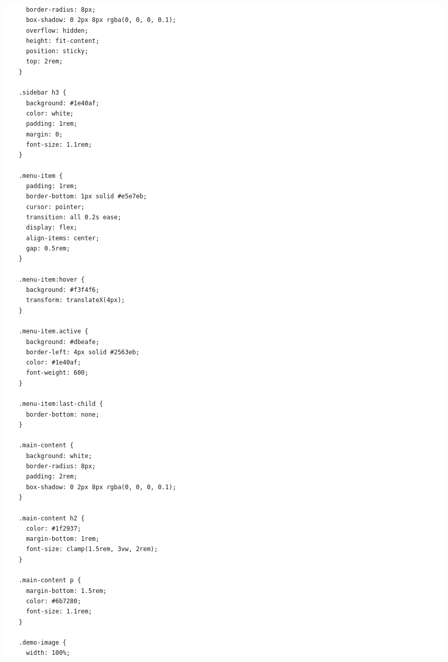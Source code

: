 ```html
      border-radius: 8px;
      box-shadow: 0 2px 8px rgba(0, 0, 0, 0.1);
      overflow: hidden;
      height: fit-content;
      position: sticky;
      top: 2rem;
    }

    .sidebar h3 {
      background: #1e40af;
      color: white;
      padding: 1rem;
      margin: 0;
      font-size: 1.1rem;
    }

    .menu-item {
      padding: 1rem;
      border-bottom: 1px solid #e5e7eb;
      cursor: pointer;
      transition: all 0.2s ease;
      display: flex;
      align-items: center;
      gap: 0.5rem;
    }

    .menu-item:hover {
      background: #f3f4f6;
      transform: translateX(4px);
    }

    .menu-item.active {
      background: #dbeafe;
      border-left: 4px solid #2563eb;
      color: #1e40af;
      font-weight: 600;
    }

    .menu-item:last-child {
      border-bottom: none;
    }

    .main-content {
      background: white;
      border-radius: 8px;
      padding: 2rem;
      box-shadow: 0 2px 8px rgba(0, 0, 0, 0.1);
    }

    .main-content h2 {
      color: #1f2937;
      margin-bottom: 1rem;
      font-size: clamp(1.5rem, 3vw, 2rem);
    }

    .main-content p {
      margin-bottom: 1.5rem;
      color: #6b7280;
      font-size: 1.1rem;
    }

    .demo-image {
      width: 100%;
```